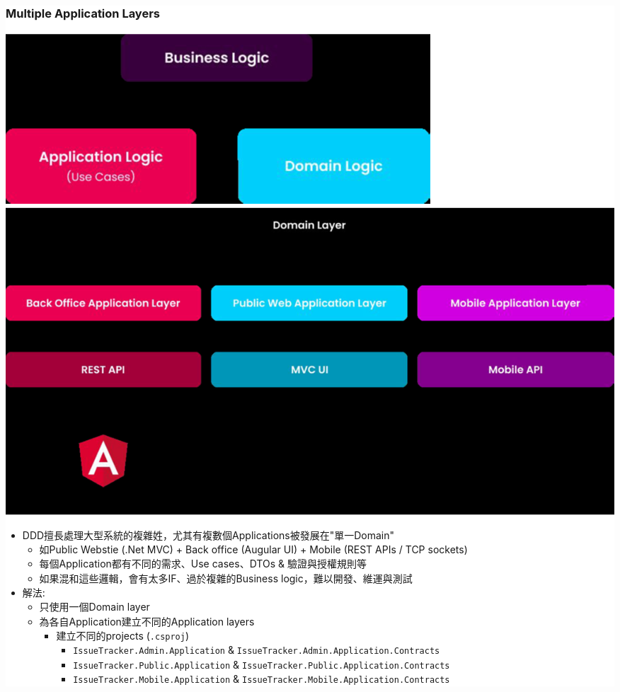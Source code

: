 ### Multiple Application Layers

![image](./images/ABP_DDD/32.png)
![image](./images/ABP_DDD/33.png)

- DDD擅長處理大型系統的複雜姓，尤其有複數個Applications被發展在"單一Domain"
  - 如Public Webstie (.Net MVC) + Back office (Augular UI) + Mobile (REST APIs / TCP sockets)
  - 每個Application都有不同的需求、Use cases、DTOs & 驗證與授權規則等
  - 如果混和這些邏輯，會有太多IF、過於複雜的Business logic，難以開發、維運與測試
- 解法:
  - 只使用一個Domain layer
  - 為各自Application建立不同的Application layers
    - 建立不同的projects (`.csproj`)
      - `IssueTracker.Admin.Application` & `IssueTracker.Admin.Application.Contracts`
      - `IssueTracker.Public.Application` & `IssueTracker.Public.Application.Contracts`
      - `IssueTracker.Mobile.Application` & `IssueTracker.Mobile.Application.Contracts`
